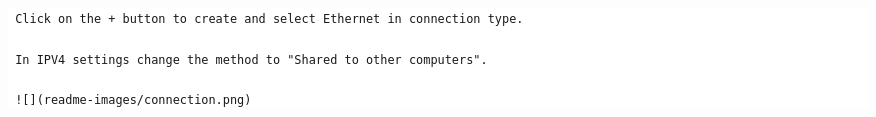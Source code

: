      Click on the + button to create and select Ethernet in connection type.
     
     In IPV4 settings change the method to "Shared to other computers".
     
     ![](readme-images/connection.png)
